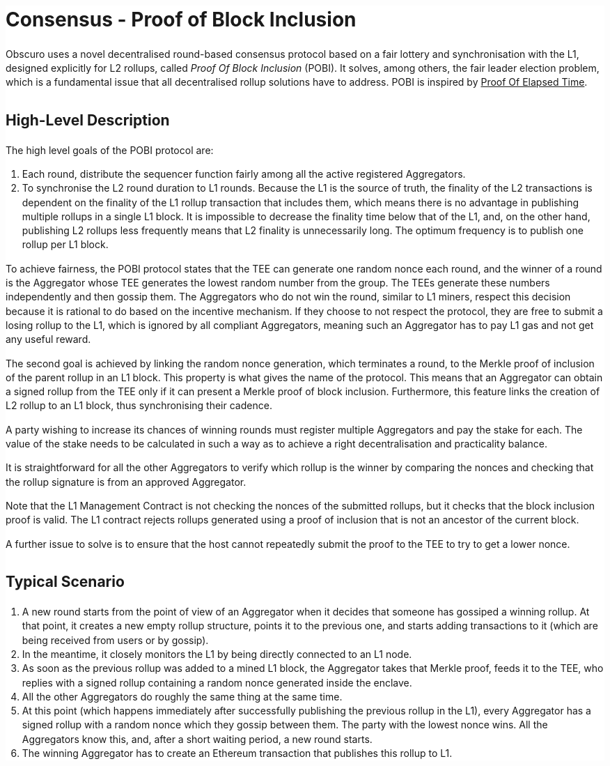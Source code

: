# Consensus - Proof of Block Inclusion
Obscuro uses a novel decentralised round-based consensus protocol based on a fair lottery and synchronisation with the L1, designed explicitly for L2 rollups, called _Proof Of Block Inclusion_ (POBI). It solves, among others, the fair leader election problem, which is a fundamental issue that all decentralised rollup solutions have to address. POBI is inspired by [Proof Of Elapsed Time](https://sawtooth.hyperledger.org/docs/core/releases/1.0/architecture/poet.html).

## High-Level Description
The high level goals of the POBI protocol are:

1. Each round, distribute the sequencer function fairly among all the active registered Aggregators.
2. To synchronise the L2 round duration to L1 rounds. Because the L1 is the source of truth, the finality of the L2 transactions is dependent on the finality of the L1 rollup transaction that includes them, which means there is no advantage in publishing multiple rollups in a single L1 block. It is impossible to decrease the finality time below that of the L1, and, on the other hand, publishing L2 rollups less frequently means that L2 finality is unnecessarily long. The optimum frequency is to publish one rollup per L1 block.

To achieve fairness, the POBI protocol states that the TEE can generate one random nonce each round, and the winner of a round is the Aggregator whose TEE generates the lowest random number from the group. The TEEs generate these numbers independently and then gossip them. The Aggregators who do not win the round, similar to L1 miners, respect this decision because it is rational to do based on the incentive mechanism. If they choose to not respect the protocol, they are free to submit a losing rollup to the L1, which is ignored by all compliant Aggregators, meaning such an Aggregator has to pay L1 gas and not get any useful reward.

The second goal is achieved by linking the random nonce generation, which terminates a round, to the Merkle proof of inclusion of the parent rollup in an L1 block. This property is what gives the name of the protocol. This means that an Aggregator can obtain a signed rollup from the TEE only if it can present a Merkle proof of block inclusion. Furthermore, this feature links the creation of L2 rollup to an L1 block, thus synchronising their cadence.

A party wishing to increase its chances of winning rounds must register multiple Aggregators and pay the stake for each. The value of the stake needs to be calculated in such a way as to achieve a right decentralisation and practicality balance. 

It is straightforward for all the other Aggregators to verify which rollup is the winner by comparing the nonces and checking that the rollup signature is from an approved Aggregator.

Note that the L1 Management Contract is not checking the nonces of the submitted rollups, but it checks that the block inclusion proof is valid. The L1 contract rejects rollups generated using a proof of inclusion that is not an ancestor of the current block.

A further issue to solve is to ensure that the host cannot repeatedly submit the proof to the TEE to try to get a lower nonce.

## Typical Scenario
1. A new round starts from the point of view of an Aggregator when it decides that someone has gossiped a winning rollup. At that point, it creates a new empty rollup structure, points it to the previous one, and starts adding transactions to it (which are being received from users or by gossip).
2. In the meantime, it closely monitors the L1 by being directly connected to an L1 node.
3. As soon as the previous rollup was added to a mined L1 block, the Aggregator takes that Merkle proof, feeds it to the TEE, who replies with a signed rollup containing a random nonce generated inside the enclave.
4. All the other Aggregators do roughly the same thing at the same time.
5. At this point (which happens immediately after successfully publishing the previous rollup in the L1), every Aggregator has a signed rollup with a random nonce which they gossip between them. The party with the lowest nonce wins. All the Aggregators know this, and, after a short waiting period, a new round starts.
6. The winning Aggregator has to create an Ethereum transaction that publishes this rollup to L1.

